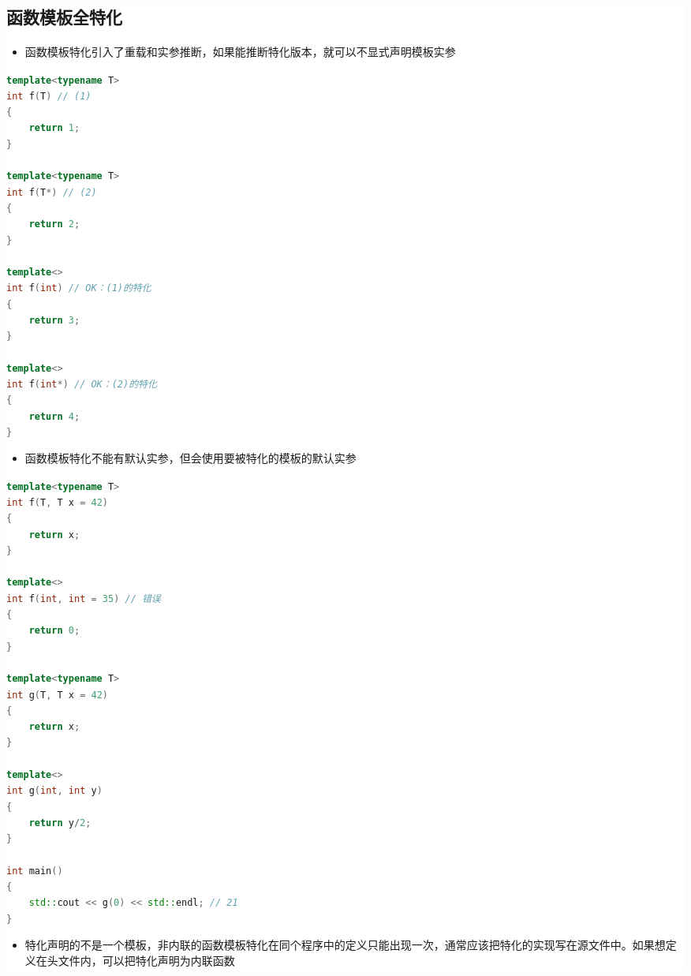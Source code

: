 ## 函数模板全特化
* 函数模板特化引入了重载和实参推断，如果能推断特化版本，就可以不显式声明模板实参

```cpp
template<typename T>
int f(T) // (1)
{
    return 1;
}

template<typename T>
int f(T*) // (2)
{
    return 2;
}

template<>
int f(int) // OK：(1)的特化
{
    return 3;
}

template<>
int f(int*) // OK：(2)的特化
{
    return 4;
}
```
* 函数模板特化不能有默认实参，但会使用要被特化的模板的默认实参

```cpp
template<typename T>
int f(T, T x = 42)
{
    return x;
}

template<>
int f(int, int = 35) // 错误
{
    return 0;
}

template<typename T>
int g(T, T x = 42)
{
    return x;
}

template<>
int g(int, int y)
{
    return y/2;
}

int main()
{
    std::cout << g(0) << std::endl; // 21
}
```
* 特化声明的不是一个模板，非内联的函数模板特化在同个程序中的定义只能出现一次，通常应该把特化的实现写在源文件中。如果想定义在头文件内，可以把特化声明为内联函数
